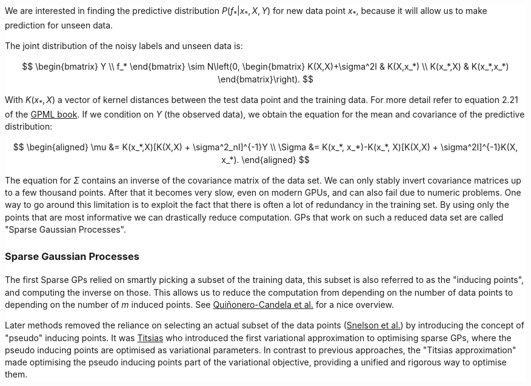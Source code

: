 We are interested in finding the predictive distribution $P(f_*|x_*, X, Y)$ for
new data point $x_*$, because it will allow us to make prediction for unseen
data.

The joint distribution of the noisy labels and unseen data is:

$$
\begin{bmatrix}
Y \\
f_*
\end{bmatrix}
\sim N\left(0, \begin{bmatrix}
K(X,X)+\sigma^2I & K(X,x_*) \\
K(x_*,X) & K(x_*,x_*)
\end{bmatrix}\right).
$$

With $K(x_*, X)$ a vector of kernel distances between the test data point and
the training data. For more detail refer to equation 2.21 of the [GPML
book](http://www.gaussianprocess.org/gpml/chapters/RW2.pdf). If we condition
on $Y$ (the observed data), we obtain the equation for the mean and covariance
of the predictive distribution:

$$
\begin{aligned}
\mu &= K(x_*,X)[K(X,X) + \sigma^2_nI]^{-1}Y \\
\Sigma &= K(x_*, x_*)-K(x_*, X)[K(X,X) + \sigma^2I]^{-1}K(X, x_*).
\end{aligned}
$$

The equation for $\Sigma$ contains an inverse of the covariance matrix of the data set.
We can only stably invert covariance matrices up to a few thousand points.
After that it becomes very slow, even on modern GPUs, and can also fail due to numeric problems.
One way to go around this limitation is to exploit the fact that there is often a lot of redundancy in the training set.
By using only the points that are most informative we can drastically reduce computation.
GPs that work on such a reduced data set are called "Sparse Gaussian Processes".


### Sparse Gaussian Processes

The first Sparse GPs relied on smartly picking a subset of the training data, this subset is also referred to as the "inducing points", and computing the inverse on those.
This allows us to reduce the computation from depending on the number of data points to depending on the number of $m$ induced points.
See [Quiñonero-Candela  et al.](http://www.jmlr.org/papers/volume6/quinonero-candela05a/quinonero-candela05a.pdf) for a nice overview.

Later methods removed the reliance on selecting an actual subset of the data points ([Snelson et al.](http://mlg.eng.cam.ac.uk/zoubin/papers/nips05spgp.pdf)) by introducing the concept of "pseudo" inducing points.
It was [Titsias](http://proceedings.mlr.press/v5/titsias09a/titsias09a.pdf) who introduced the first variational approximation to optimising sparse GPs, where the pseudo inducing points are optimised as variational parameters.
In contrast to previous approaches, the "Titsias approximation" made optimising the pseudo
inducing points part of the variational objective, providing a unified and rigorous way to
optimise them.
